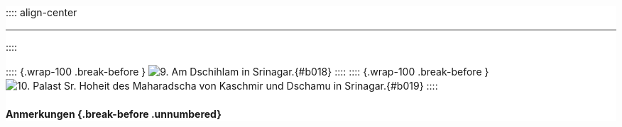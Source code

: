 :::: align-center
****
::::

:::: {.wrap-100 .break-before }
![9. Am Dschihlam in Srinagar.](Transhimalaja_Band_I_18.jpg "9. Am Dschihlam in Srinagar."){#b018}
::::
:::: {.wrap-100 .break-before }
![10. Palast Sr. Hoheit des Maharadscha von Kaschmir und Dschamu in Srinagar.](Transhimalaja_Band_I_19.jpg "10. Palast Sr. Hoheit des Maharadscha von Kaschmir und Dschamu in Srinagar."){#b019}
::::




#### **Anmerkungen** {.break-before .unnumbered}

[^0050]: [*Punditen*:  vergleiche [Pundit](https://de.wikipedia.org/wiki/Pundit_(Vermesser))]{.footnote}

[^0051]: [*Selling-tso*:  vergleiche [Serling Tsho](https://de.wikipedia.org/wiki/Serling_Tsho)]{.footnote}

[^0052]: [*Panggong-tso*:  vergleiche [Pangong Tso](https://de.wikipedia.org/wiki/Pangong_Tso)]{.footnote}

[^0053]: [*Nain Sing*:  vergleiche [Nain Singh](https://de.wikipedia.org/wiki/Nain_Singh)]{.footnote}

[^0054]: [*Simla*:  vergleiche [Shimla](https://de.wikipedia.org/wiki/Shimla)]{.footnote}

[^0055]: [*Henry Campbell-Bannerman*:  vergleiche [Henry Campbell-Bannerman](https://de.wikipedia.org/wiki/Henry_Campbell-Bannerman)]{.footnote}

[^0056]: [*Seistan*:  vergleiche [Sistan](https://de.wikipedia.org/wiki/S%C4%ABst%C4%81n)]{.footnote}

[^0057]: [*Belutschistan*:  vergleiche [Belutschistan](https://de.wikipedia.org/wiki/Belutschistan)]{.footnote}

[^0058]: [*Nuschki*:  vergleiche [Nushki](https://de.wikipedia.org/wiki/Nushki)]{.footnote}

[^0059]: [*Quetta*:  vergleiche [Quetta](https://de.wikipedia.org/wiki/Quetta)]{.footnote}

[^0060]: [*Sibi*:  vergleiche [Sibi](https://en.wikipedia.org/wiki/Sibi)]{.footnote}

[^0061]: [*Satledsch*:  vergleiche [Satluj](https://de.wikipedia.org/wiki/Satluj)]{.footnote}

[^0062]: [*Samasata*:  vergleiche [Samma Satta](https://en.wikipedia.org/wiki/Samma_Satta)]{.footnote}

[^0063]: [*Ambala*:  vergleiche [Ambala](https://de.wikipedia.org/wiki/Ambala)]{.footnote}

[^0064]: [*Vathinda*:  vergleiche [Bathinda](https://de.wikipedia.org/wiki/Bathinda)]{.footnote}

[^0065]: [*Kalka*:  vergleiche [Kalka](https://de.wikipedia.org/wiki/Kalka_(Indien))]{.footnote}

[^0066]: [*Deodarawälder*:  vergleiche [Cedrus Deodara](https://de.wikipedia.org/wiki/Himalaya-Zeder)]{.footnote}

[^0067]: [*Kaschgar*:  vergleiche [Kaxgar](https://de.wikipedia.org/wiki/Kaxgar_(Stadt))]{.footnote}

[^0068]: [*Petrowskij*:  vergleiche [Nikolai Petrovsky](https://en.wikipedia.org/wiki/Nikolai_Petrovsky)]{.footnote}

[^0069]: [*Sir Louis Dane*:  vergleiche [Sir Louis Dane](https://en.wikipedia.org/wiki/Louis_Dane)]{.footnote}

[^0070]: [*John Morley*:  vergleiche [John Morley](https://de.wikipedia.org/wiki/John_Morley,_1._Viscount_Morley_of_Blackburn)]{.footnote}

[^0071]: [*Sir Charles Rivaz*:  vergleiche [Charles Montgomery Rivaz](https://en.wikipedia.org/wiki/Charles_Montgomery_Rivaz)]{.footnote}

[^0072]: [*Tschaprassi*:  vergleiche [chaprasi](https://en.wiktionary.org/wiki/chaprasi#English)]{.footnote}

[^0073]: [*Tschamadar*:  vermutlich Haushofmeister]{.footnote}

[^0074]: [*Sir Harold Deane*:  vergleiche [Harold Arthur Deane](https://en.wikipedia.org/wiki/Harold_Arthur_Deane)]{.footnote}

[^0080]: [*Maharadscha von Idar*:  vergleiche [Sir Pratap Singh of Idar](https://en.wikipedia.org/wiki/Pratap_Singh_of_Idar)]{.footnote}

[^0075]: [*Ambalabrigade*:  vergleiche [3rd (Ambala) Cavalry Brigade](https://en.wikipedia.org/wiki/3rd_(Ambala)_Cavalry_Brigade)]{.footnote}

[^0076]: [*Cecil Rawling*:  vergleiche [Cecil Rawling](https://en.wikipedia.org/wiki/Cecil_Rawling)]{.footnote}

[^0077]: [*Younghusbands Lhasaexpedition*:  vergleiche [Britischer Tibetfeldzug](https://de.wikipedia.org/wiki/Britischer_Tibetfeldzug)]{.footnote}

[^0078]: [*Lord Dufferin*:  vergleiche [Frederick Hamilton-Temple-Blackwood, 1st Marquess of Dufferin and Ava](https://de.wikipedia.org/wiki/Frederick_Hamilton-Temple-Blackwood,_1._Marquess_of_Dufferin_and_Ava)]{.footnote}

[^0079]: [*Viceregal Lodge*:  vergleiche [Rashtrapati Niwas](https://en.wikipedia.org/wiki/Rashtrapati_Niwas)]{.footnote}

[^0084]: [*Mahdi*:  vergleiche [Abdallahi ibn Muhammad](https://de.wikipedia.org/wiki/Abdallahi_ibn_Muhammad)]{.footnote}

[^0081]: [*Omdurman*:  vergleiche [Omdurman](https://de.wikipedia.org/wiki/Omdurman)]{.footnote}

[^0082]: [*Maschroba*:  vergleiche [Mashobra](https://en.wikipedia.org/wiki/Mashobra)]{.footnote}

[^0083]: [*Ohm Krüger*:  vergleiche [Paul Kruger](https://de.wikipedia.org/wiki/Paul_Kruger)]{.footnote}

[^0085]: [*Sir Pratab Sing, Maharadscha von Kaschmir und Dschamu*:  vergleiche [Pratap Singh of Jammu and Kashmir](https://en.wikipedia.org/wiki/Pratap_Singh_of_Jammu_and_Kashmir)]{.footnote}
